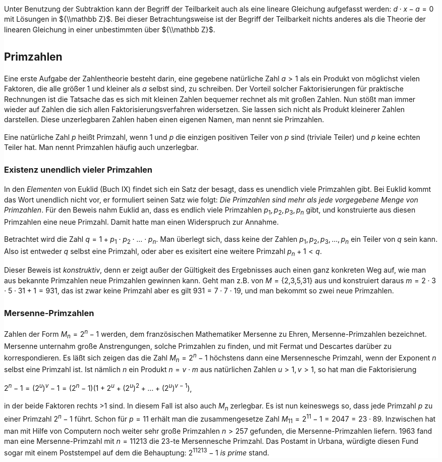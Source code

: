 Unter Benutzung der Subtraktion kann der Begriff der Teilbarkeit auch als eine lineare Gleichung aufgefasst werden: *d* ⋅ *x* − *a* = 0 mit Lösungen in ${\\mathbb Z}$. Bei dieser Betrachtungsweise ist der Begriff der Teilbarkeit nichts anderes als die Theorie der linearen Gleichung in einer unbestimmten über ${\\mathbb Z}$.

Primzahlen
----------

Eine erste Aufgabe der Zahlentheorie besteht darin, eine gegebene natürliche Zahl *a* &gt; 1 als ein Produkt von möglichst vielen Faktoren, die alle größer 1 und kleiner als *a* selbst sind, zu schreiben. Der Vorteil solcher Faktorisierungen für praktische Rechnungen ist die Tatsache das es sich mit kleinen Zahlen bequemer rechnet als mit großen Zahlen. Nun stößt man immer wieder auf Zahlen die sich allen Faktorisierungsverfahren widersetzen. Sie lassen sich nicht als Produkt kleinerer Zahlen darstellen. Diese unzerlegbaren Zahlen haben einen eigenen Namen, man nennt sie Primzahlen.

Eine natürliche Zahl *p* heißt Primzahl, wenn 1 und *p* die einzigen positiven Teiler von *p* sind (triviale Teiler) und *p* keine echten Teiler hat. Man nennt Primzahlen häufig auch unzerlegbar.

### Existenz unendlich vieler Primzahlen

In den *Elementen* von Euklid (Buch IX) findet sich ein Satz der besagt, dass es unendlich viele Primzahlen gibt. Bei Euklid kommt das Wort unendlich nicht vor, er formuliert seinen Satz wie folgt: *Die Primzahlen sind mehr als jede vorgegebene Menge von Primzahlen*. Für den Beweis nahm Euklid an, dass es endlich viele Primzahlen *p*<sub>1</sub>, *p*<sub>2</sub>, *p*<sub>3</sub>, *p*<sub>*n*</sub> gibt, und konstruierte aus diesen Primzahlen eine neue Primzahl. Damit hatte man einen Widerspruch zur Annahme.

Betrachtet wird die Zahl *q* = 1 + *p*<sub>1</sub> ⋅ *p*<sub>2</sub> ⋅ ... ⋅ *p*<sub>*n*</sub>. Man überlegt sich, dass keine der Zahlen *p*<sub>1</sub>, *p*<sub>2</sub>, *p*<sub>3</sub>, ..., *p*<sub>*n*</sub> ein Teiler von *q* sein kann. Also ist entweder *q* selbst eine Primzahl, oder aber es exisitert eine weitere Primzahl *p*<sub>*n*</sub> + 1 &lt; *q*.

Dieser Beweis ist *konstruktiv*, denn er zeigt außer der Gültigkeit des Ergebnisses auch einen ganz konkreten Weg auf, wie man aus bekannte Primzahlen neue Primzahlen gewinnen kann. Geht man z.B. von *M* = {2,3,5,31} aus und konstruiert daraus *m* = 2 ⋅ 3 ⋅ 5 ⋅ 31 + 1 = 931, das ist zwar keine Primzahl aber es gilt 931 = 7 ⋅ 7 ⋅ 19, und man bekommt so zwei neue Primzahlen.

### Mersenne-Primzahlen

Zahlen der Form *M*<sub>*n*</sub> = 2<sup>*n*</sup> − 1 werden, dem französischen Mathematiker Mersenne zu Ehren, Mersenne-Primzahlen bezeichnet. Mersenne unternahm große Anstrengungen, solche Primzahlen zu finden, und mit Fermat und Descartes darüber zu korrespondieren. Es läßt sich zeigen das die Zahl *M*<sub>*n*</sub> = 2<sup>*n*</sup> − 1 höchstens dann eine Mersennesche Primzahl, wenn der Exponent *n* selbst eine Primzahl ist. Ist nämlich *n* ein Produkt *n* = *v* ⋅ *m* aus natürlichen Zahlen *u* &gt; 1, *v* &gt; 1, so hat man die Faktorisierung

<span>2<sup>*n*</sup> − 1 = (2<sup>*u*</sup>)<sup>*v*</sup> − 1 = (2<sup>*n*</sup> − 1)(1 + 2<sup>*u*</sup> + (2<sup>*u*</sup>)<sup>2</sup> + ... + (2<sup>*u*</sup>)<sup>*v* − 1</sup>)</span>,

in der beide Faktoren rechts &gt;1 sind. In diesem Fall ist also auch *M*<sub>*n*</sub> zerlegbar. Es ist nun keineswegs so, dass jede Primzahl *p* zu einer Primzahl 2<sup>*n*</sup> − 1 führt. Schon für *p* = 11 erhält man die zusammengesetze Zahl *M*<sub>11</sub> = 2<sup>11</sup> − 1 = 2047 = 23 ⋅ 89. Inzwischen hat man mit Hilfe von Computern noch weiter sehr große Primzahlen *n* &gt; 257 gefunden, die Mersenne-Primzahlen liefern. 1963 fand man eine Mersenne-Primzahl mit *n* = 11213 die 23-te Mersennesche Primzahl. Das Postamt in Urbana, würdigte diesen Fund sogar mit einem Poststempel auf dem die Behauptung: 2<sup>11213</sup> − 1 *is prime* stand.
